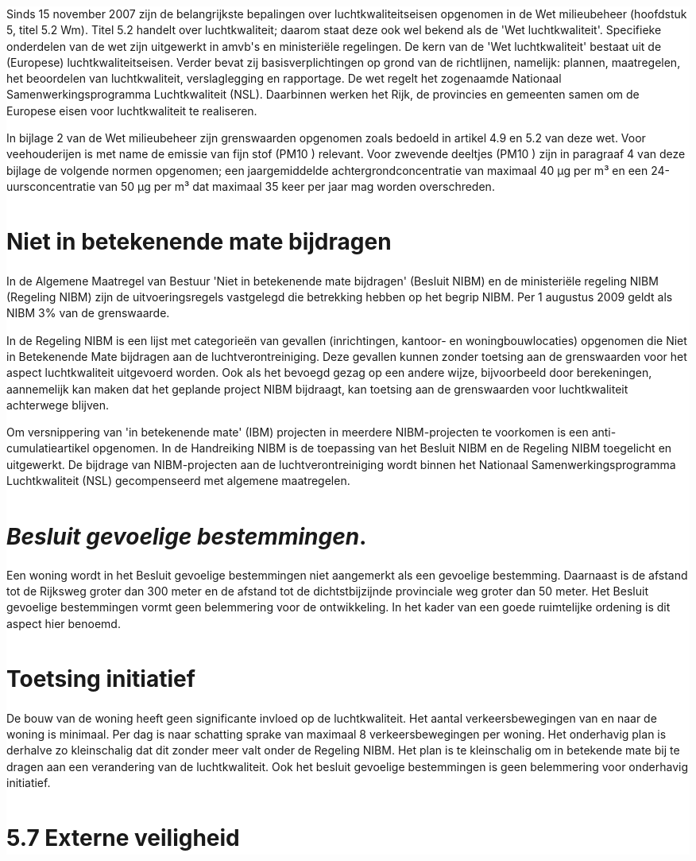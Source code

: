 Sinds 15 november 2007 zijn de belangrijkste bepalingen over luchtkwaliteitseisen opgenomen in de Wet milieubeheer (hoofdstuk 5, titel 5.2 Wm). Titel 5.2 handelt over luchtkwaliteit; daarom staat deze ook wel bekend als de 'Wet luchtkwaliteit'. Specifieke onderdelen van de wet zijn uitgewerkt in amvb's en ministeriële regelingen. De kern van de 'Wet luchtkwaliteit' bestaat uit de (Europese) luchtkwaliteitseisen. Verder bevat zij basisverplichtingen op grond van de richtlijnen, namelijk: plannen, maatregelen, het beoordelen van luchtkwaliteit, verslaglegging en rapportage. De wet regelt het zogenaamde Nationaal Samenwerkingsprogramma Luchtkwaliteit (NSL). Daarbinnen werken het Rijk, de provincies en gemeenten samen om de Europese eisen voor luchtkwaliteit te realiseren.

In bijlage 2 van de Wet milieubeheer zijn grenswaarden opgenomen zoals bedoeld in artikel 4.9 en 5.2 van deze wet. Voor veehouderijen is met name de emissie van fijn stof (PM10 ) relevant. Voor zwevende deeltjes (PM10 ) zijn in paragraaf 4 van deze bijlage de volgende normen opgenomen; een jaargemiddelde achtergrondconcentratie van maximaal 40 μg per m³ en een 24-uursconcentratie van 50 μg per m³ dat maximaal 35 keer per jaar mag worden overschreden.

# **Niet in betekenende mate bijdragen**

In de Algemene Maatregel van Bestuur 'Niet in betekenende mate bijdragen' (Besluit NIBM) en de ministeriële regeling NIBM (Regeling NIBM) zijn de uitvoeringsregels vastgelegd die betrekking hebben op het begrip NIBM. Per 1 augustus 2009 geldt als NIBM 3% van de grenswaarde.

In de Regeling NIBM is een lijst met categorieën van gevallen (inrichtingen, kantoor- en woningbouwlocaties) opgenomen die Niet in Betekenende Mate bijdragen aan de luchtverontreiniging. Deze gevallen kunnen zonder toetsing aan de grenswaarden voor het aspect luchtkwaliteit uitgevoerd worden. Ook als het bevoegd gezag op een andere wijze, bijvoorbeeld door berekeningen, aannemelijk kan maken dat het geplande project NIBM bijdraagt, kan toetsing aan de grenswaarden voor luchtkwaliteit achterwege blijven.

Om versnippering van 'in betekenende mate' (IBM) projecten in meerdere NIBM-projecten te voorkomen is een anti-cumulatieartikel opgenomen. In de Handreiking NIBM is de toepassing van het Besluit NIBM en de Regeling NIBM toegelicht en uitgewerkt. De bijdrage van NIBM-projecten aan de luchtverontreiniging wordt binnen het Nationaal Samenwerkingsprogramma Luchtkwaliteit (NSL) gecompenseerd met algemene maatregelen.

# *Besluit gevoelige bestemmingen*.

Een woning wordt in het Besluit gevoelige bestemmingen niet aangemerkt als een gevoelige bestemming. Daarnaast is de afstand tot de Rijksweg groter dan 300 meter en de afstand tot de dichtstbijzijnde provinciale weg groter dan 50 meter. Het Besluit gevoelige bestemmingen vormt geen belemmering voor de ontwikkeling. In het kader van een goede ruimtelijke ordening is dit aspect hier benoemd.

# **Toetsing initiatief**

De bouw van de woning heeft geen significante invloed op de luchtkwaliteit. Het aantal verkeersbewegingen van en naar de woning is minimaal. Per dag is naar schatting sprake van maximaal 8 verkeersbewegingen per woning. Het onderhavig plan is derhalve zo kleinschalig dat dit zonder meer valt onder de Regeling NIBM. Het plan is te kleinschalig om in betekende mate bij te dragen aan een verandering van de luchtkwaliteit. Ook het besluit gevoelige bestemmingen is geen belemmering voor onderhavig initiatief.

# **5.7 Externe veiligheid**
